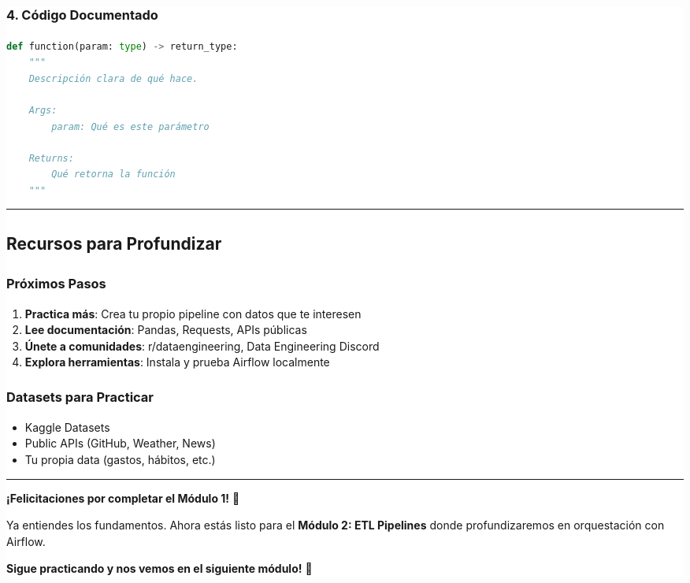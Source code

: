 ### 4. Código Documentado
```python
def function(param: type) -> return_type:
    """
    Descripción clara de qué hace.
    
    Args:
        param: Qué es este parámetro
    
    Returns:
        Qué retorna la función
    """
```

---

## Recursos para Profundizar

### Próximos Pasos
1. **Practica más**: Crea tu propio pipeline con datos que te interesen
2. **Lee documentación**: Pandas, Requests, APIs públicas
3. **Únete a comunidades**: r/dataengineering, Data Engineering Discord
4. **Explora herramientas**: Instala y prueba Airflow localmente

### Datasets para Practicar
- Kaggle Datasets
- Public APIs (GitHub, Weather, News)
- Tu propia data (gastos, hábitos, etc.)

---

**¡Felicitaciones por completar el Módulo 1!** 🎉

Ya entiendes los fundamentos. Ahora estás listo para el **Módulo 2: ETL Pipelines** donde profundizaremos en orquestación con Airflow.

**Sigue practicando y nos vemos en el siguiente módulo!** 🚀
